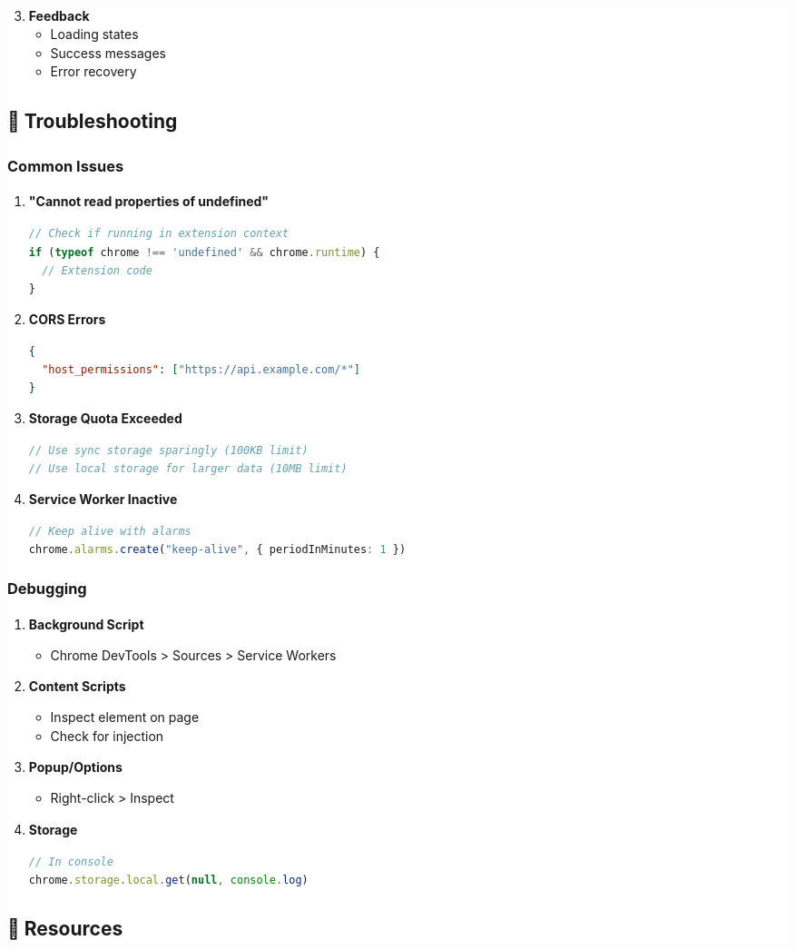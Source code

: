 3. **Feedback**
   - Loading states
   - Success messages
   - Error recovery

## 🐛 Troubleshooting

### Common Issues

1. **"Cannot read properties of undefined"**
   ```typescript
   // Check if running in extension context
   if (typeof chrome !== 'undefined' && chrome.runtime) {
     // Extension code
   }
   ```

2. **CORS Errors**
   ```json
   {
     "host_permissions": ["https://api.example.com/*"]
   }
   ```

3. **Storage Quota Exceeded**
   ```typescript
   // Use sync storage sparingly (100KB limit)
   // Use local storage for larger data (10MB limit)
   ```

4. **Service Worker Inactive**
   ```typescript
   // Keep alive with alarms
   chrome.alarms.create("keep-alive", { periodInMinutes: 1 })
   ```

### Debugging

1. **Background Script**
   - Chrome DevTools > Sources > Service Workers

2. **Content Scripts**
   - Inspect element on page
   - Check for injection

3. **Popup/Options**
   - Right-click > Inspect

4. **Storage**
   ```javascript
   // In console
   chrome.storage.local.get(null, console.log)
   ```

## 📖 Resources
